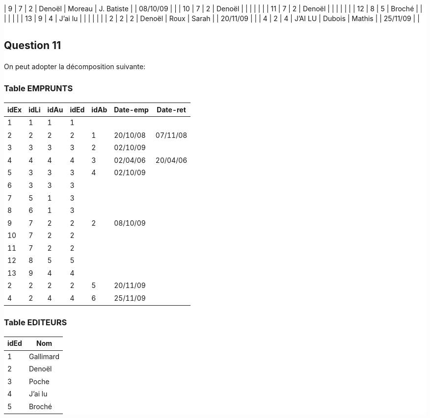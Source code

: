 | 9     | 7    | 2    | Denoël    | Moreau   | J. Batiste |     | 08/10/09 |          | 
| 10    | 7    | 2    | Denoël    |          |            |     |          |          | 
| 11    | 7    | 2    | Denoël    |          |            |     |          |          | 
| 12    | 8    | 5    | Broché    |          |            |     |          |          | 
| 13    | 9    | 4    | J’ai lu   |          |            |     |          |          | 
| 2     | 2    | 2    | Denoël    | Roux     | Sarah      |     | 20/11/09 |          | 
| 4     | 2    | 4    | J’AI LU   | Dubois   | Mathis     |     | 25/11/09 |          | 


## Question 11

On peut adopter la décomposition suivante:

### Table EMPRUNTS

| idEx | idLi | idAu | idEd | idAb | Date-emp | Date-ret | 
|-------|------|------|------|------|----------|----------| 
| 1     | 1    | 1    | 1    |      |          |          | 
| 2     | 2    | 2    | 2    | 1    | 20/10/08 | 07/11/08 | 
| 3     | 3    | 3    | 3    | 2    | 02/10/09 |          | 
| 4     | 4    | 4    | 4    | 3    | 02/04/06 | 20/04/06 | 
| 5     | 3    | 3    | 3    | 4    | 02/10/09 |          | 
| 6     | 3    | 3    | 3    |      |          |          | 
| 7     | 5    | 1    | 3    |      |          |          | 
| 8     | 6    | 1    | 3    |      |          |          | 
| 9     | 7    | 2    | 2    | 2    | 08/10/09 |          | 
| 10    | 7    | 2    | 2    |      |          |          | 
| 11    | 7    | 2    | 2    |      |          |          | 
| 12    | 8    | 5    | 5    |      |          |          | 
| 13    | 9    | 4    | 4    |      |          |          | 
| 2     | 2    | 2    | 2    | 5    | 20/11/09 |          | 
| 4     | 2    | 4    | 4    | 6    | 25/11/09 |          | 


### Table EDITEURS

| idEd | Nom       | 
|------|-----------| 
| 1    | Gallimard | 
| 2    | Denoël    | 
| 3    | Poche     | 
| 4    | J’ai lu   | 
| 5    | Broché    | 
